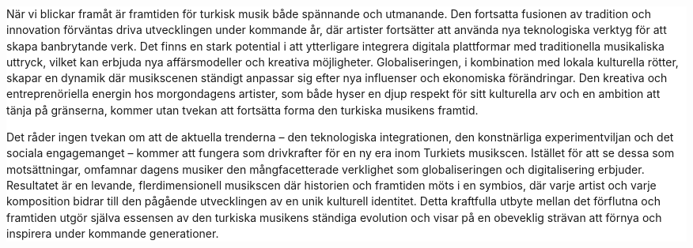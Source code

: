 När vi blickar framåt är framtiden för turkisk musik både spännande och utmanande. Den fortsatta fusionen av tradition och innovation förväntas driva utvecklingen under kommande år, där artister fortsätter att använda nya teknologiska verktyg för att skapa banbrytande verk. Det finns en stark potential i att ytterligare integrera digitala plattformar med traditionella musikaliska uttryck, vilket kan erbjuda nya affärsmodeller och kreativa möjligheter. Globaliseringen, i kombination med lokala kulturella rötter, skapar en dynamik där musikscenen ständigt anpassar sig efter nya influenser och ekonomiska förändringar. Den kreativa och entreprenöriella energin hos morgondagens artister, som både hyser en djup respekt för sitt kulturella arv och en ambition att tänja på gränserna, kommer utan tvekan att fortsätta forma den turkiska musikens framtid.  

Det råder ingen tvekan om att de aktuella trenderna – den teknologiska integrationen, den konstnärliga experimentviljan och det sociala engagemanget – kommer att fungera som drivkrafter för en ny era inom Turkiets musikscen. Istället för att se dessa som motsättningar, omfamnar dagens musiker den mångfacetterade verklighet som globaliseringen och digitalisering erbjuder. Resultatet är en levande, flerdimensionell musikscen där historien och framtiden möts i en symbios, där varje artist och varje komposition bidrar till den pågående utvecklingen av en unik kulturell identitet. Detta kraftfulla utbyte mellan det förflutna och framtiden utgör själva essensen av den turkiska musikens ständiga evolution och visar på en obeveklig strävan att förnya och inspirera under kommande generationer.
